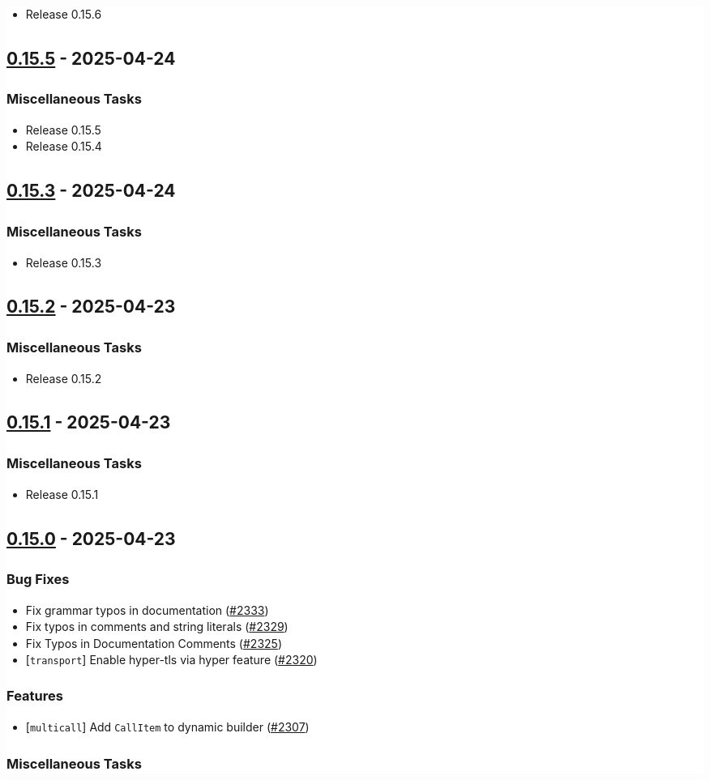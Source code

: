 - Release 0.15.6

## [0.15.5](https://github.com/alloy-rs/alloy/releases/tag/v0.15.5) - 2025-04-24

### Miscellaneous Tasks

- Release 0.15.5
- Release 0.15.4

## [0.15.3](https://github.com/alloy-rs/alloy/releases/tag/v0.15.3) - 2025-04-24

### Miscellaneous Tasks

- Release 0.15.3

## [0.15.2](https://github.com/alloy-rs/alloy/releases/tag/v0.15.2) - 2025-04-23

### Miscellaneous Tasks

- Release 0.15.2

## [0.15.1](https://github.com/alloy-rs/alloy/releases/tag/v0.15.1) - 2025-04-23

### Miscellaneous Tasks

- Release 0.15.1

## [0.15.0](https://github.com/alloy-rs/alloy/releases/tag/v0.15.0) - 2025-04-23

### Bug Fixes

- Fix grammar typos in documentation ([#2333](https://github.com/alloy-rs/alloy/issues/2333))
- Fix typos in comments and string literals ([#2329](https://github.com/alloy-rs/alloy/issues/2329))
- Fix Typos in Documentation Comments ([#2325](https://github.com/alloy-rs/alloy/issues/2325))
- [`transport`] Enable hyper-tls via hyper feature ([#2320](https://github.com/alloy-rs/alloy/issues/2320))

### Features

- [`multicall`] Add `CallItem` to dynamic builder ([#2307](https://github.com/alloy-rs/alloy/issues/2307))

### Miscellaneous Tasks


[`alloy`]: https://crates.io/crates/alloy
[alloy]: https://crates.io/crates/alloy
[`alloy-core`]: https://crates.io/crates/alloy-core
[alloy-core]: https://crates.io/crates/alloy-core
[`alloy-consensus`]: https://crates.io/crates/alloy-consensus
[alloy-consensus]: https://crates.io/crates/alloy-consensus
[`alloy-contract`]: https://crates.io/crates/alloy-contract
[alloy-contract]: https://crates.io/crates/alloy-contract
[`alloy-eips`]: https://crates.io/crates/alloy-eips
[alloy-eips]: https://crates.io/crates/alloy-eips
[`alloy-genesis`]: https://crates.io/crates/alloy-genesis
[alloy-genesis]: https://crates.io/crates/alloy-genesis
[`alloy-json-rpc`]: https://crates.io/crates/alloy-json-rpc
[alloy-json-rpc]: https://crates.io/crates/alloy-json-rpc
[`alloy-network`]: https://crates.io/crates/alloy-network
[alloy-network]: https://crates.io/crates/alloy-network
[`alloy-node-bindings`]: https://crates.io/crates/alloy-node-bindings
[alloy-node-bindings]: https://crates.io/crates/alloy-node-bindings
[`alloy-provider`]: https://crates.io/crates/alloy-provider
[alloy-provider]: https://crates.io/crates/alloy-provider
[`alloy-pubsub`]: https://crates.io/crates/alloy-pubsub
[alloy-pubsub]: https://crates.io/crates/alloy-pubsub
[`alloy-rpc-client`]: https://crates.io/crates/alloy-rpc-client
[alloy-rpc-client]: https://crates.io/crates/alloy-rpc-client
[`alloy-rpc-types`]: https://crates.io/crates/alloy-rpc-types
[alloy-rpc-types]: https://crates.io/crates/alloy-rpc-types
[`alloy-rpc-types-anvil`]: https://crates.io/crates/alloy-rpc-types-anvil
[alloy-rpc-types-anvil]: https://crates.io/crates/alloy-rpc-types-anvil
[`alloy-rpc-types-beacon`]: https://crates.io/crates/alloy-rpc-types-beacon
[alloy-rpc-types-beacon]: https://crates.io/crates/alloy-rpc-types-beacon
[`alloy-rpc-types-engine`]: https://crates.io/crates/alloy-rpc-types-engine
[alloy-rpc-types-engine]: https://crates.io/crates/alloy-rpc-types-engine
[`alloy-rpc-types-eth`]: https://crates.io/crates/alloy-rpc-types-eth
[alloy-rpc-types-eth]: https://crates.io/crates/alloy-rpc-types-eth
[`alloy-rpc-types-trace`]: https://crates.io/crates/alloy-rpc-types-trace
[alloy-rpc-types-trace]: https://crates.io/crates/alloy-rpc-types-trace
[`alloy-serde`]: https://crates.io/crates/alloy-serde
[alloy-serde]: https://crates.io/crates/alloy-serde
[`alloy-signer`]: https://crates.io/crates/alloy-signer
[alloy-signer]: https://crates.io/crates/alloy-signer
[`alloy-signer-aws`]: https://crates.io/crates/alloy-signer-aws
[alloy-signer-aws]: https://crates.io/crates/alloy-signer-aws
[`alloy-signer-gcp`]: https://crates.io/crates/alloy-signer-gcp
[alloy-signer-gcp]: https://crates.io/crates/alloy-signer-gcp
[`alloy-signer-ledger`]: https://crates.io/crates/alloy-signer-ledger
[alloy-signer-ledger]: https://crates.io/crates/alloy-signer-ledger
[`alloy-signer-local`]: https://crates.io/crates/alloy-signer-local
[alloy-signer-local]: https://crates.io/crates/alloy-signer-local
[`alloy-signer-trezor`]: https://crates.io/crates/alloy-signer-trezor
[alloy-signer-trezor]: https://crates.io/crates/alloy-signer-trezor
[`alloy-signer-wallet`]: https://crates.io/crates/alloy-signer-wallet
[alloy-signer-wallet]: https://crates.io/crates/alloy-signer-wallet
[`alloy-transport`]: https://crates.io/crates/alloy-transport
[alloy-transport]: https://crates.io/crates/alloy-transport
[`alloy-transport-http`]: https://crates.io/crates/alloy-transport-http
[alloy-transport-http]: https://crates.io/crates/alloy-transport-http
[`alloy-transport-ipc`]: https://crates.io/crates/alloy-transport-ipc
[alloy-transport-ipc]: https://crates.io/crates/alloy-transport-ipc
[`alloy-transport-ws`]: https://crates.io/crates/alloy-transport-ws
[alloy-transport-ws]: https://crates.io/crates/alloy-transport-ws